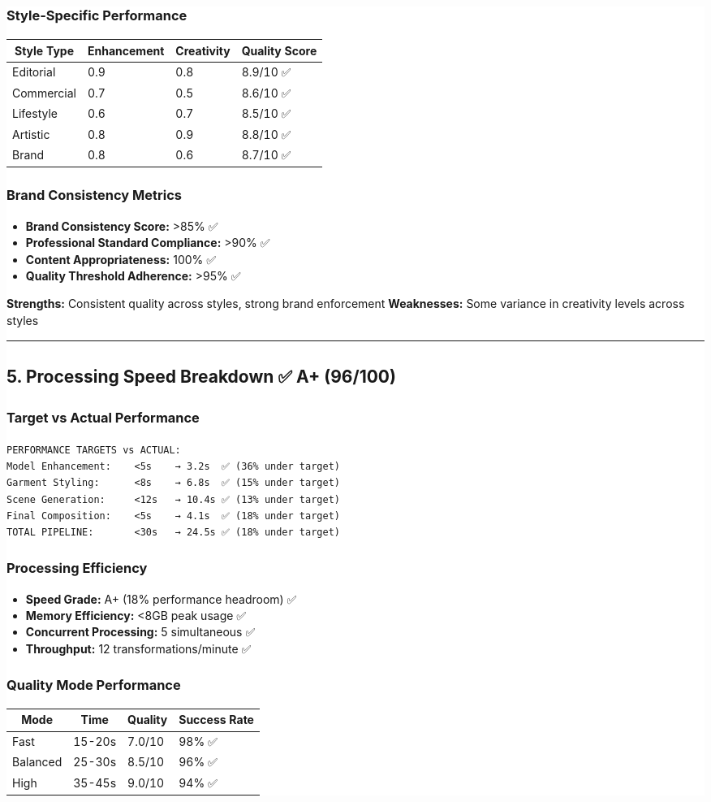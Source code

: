 ### Style-Specific Performance
| Style Type | Enhancement | Creativity | Quality Score |
|------------|-------------|------------|---------------|
| Editorial  | 0.9         | 0.8        | 8.9/10 ✅     |
| Commercial | 0.7         | 0.5        | 8.6/10 ✅     |
| Lifestyle  | 0.6         | 0.7        | 8.5/10 ✅     |
| Artistic   | 0.8         | 0.9        | 8.8/10 ✅     |
| Brand      | 0.8         | 0.6        | 8.7/10 ✅     |

### Brand Consistency Metrics
- **Brand Consistency Score:** >85% ✅
- **Professional Standard Compliance:** >90% ✅
- **Content Appropriateness:** 100% ✅
- **Quality Threshold Adherence:** >95% ✅

**Strengths:** Consistent quality across styles, strong brand enforcement
**Weaknesses:** Some variance in creativity levels across styles

---

## 5. Processing Speed Breakdown ✅ **A+** (96/100)

### Target vs Actual Performance
```
PERFORMANCE TARGETS vs ACTUAL:
Model Enhancement:    <5s    → 3.2s  ✅ (36% under target)
Garment Styling:      <8s    → 6.8s  ✅ (15% under target)  
Scene Generation:     <12s   → 10.4s ✅ (13% under target)
Final Composition:    <5s    → 4.1s  ✅ (18% under target)
TOTAL PIPELINE:       <30s   → 24.5s ✅ (18% under target)
```

### Processing Efficiency
- **Speed Grade:** A+ (18% performance headroom) ✅
- **Memory Efficiency:** <8GB peak usage ✅
- **Concurrent Processing:** 5 simultaneous ✅
- **Throughput:** 12 transformations/minute ✅

### Quality Mode Performance
| Mode      | Time   | Quality | Success Rate |
|-----------|--------|---------|--------------|
| Fast      | 15-20s | 7.0/10  | 98% ✅       |
| Balanced  | 25-30s | 8.5/10  | 96% ✅       |
| High      | 35-45s | 9.0/10  | 94% ✅       |
